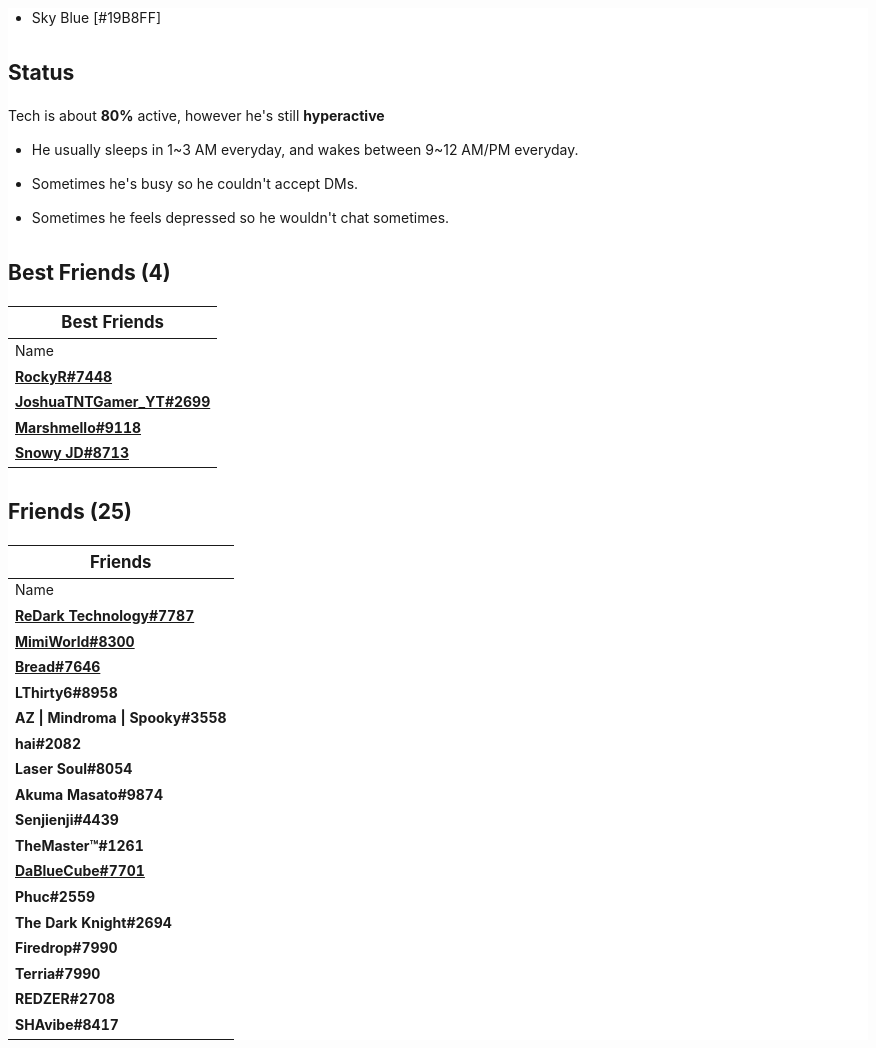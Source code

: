 -   Sky Blue \[#19B8FF\]

## Status

Tech is about **80%** active, however he's still **hyperactive**

-   He usually sleeps in 1\~3 AM everyday, and wakes between 9\~12 AM/PM
    everyday.



-   Sometimes he's busy so he couldn't accept DMs.



-   Sometimes he feels depressed so he wouldn't chat sometimes.

## Best Friends (4)

| <big>Best Friends</big>                                    |
|------------------------------------------------------------|
| Name                                                       |
| **[RockyR#7448](RockyR "wikilink")**                       |
| **[JoshuaTNTGamer_YT#2699](JoshuaTNTGamer_YT "wikilink")** |
| **[Marshmello#9118](Marshmello "wikilink")**               |
| **[Snowy JD#8713](Snowy_JD "wikilink")**                   |

## Friends (25)

| <big>Friends</big>                                         |
|------------------------------------------------------------|
| Name                                                       |
| **[ReDark Technology#7787](ReDark_Technology "wikilink")** |
| **[MimiWorld#8300](MimiWorld "wikilink")**                 |
| **[Bread#7646](Bread "wikilink")**                         |
| **LThirty6#8958**                                          |
| **AZ \| Mindroma \| Spooky#3558**                          |
| **hai#2082**                                               |
| **Laser Soul#8054**                                        |
| **Akuma Masato#9874**                                      |
| **Senjienji#4439**                                         |
| **TheMaster™#1261**                                        |
| **[DaBlueCube#7701](DaBlueCube "wikilink")**               |
| **Phuc#2559**                                              |
| **The Dark Knight#2694**                                   |
| **Firedrop#7990**                                          |
| **Terria#7990**                                            |
| **REDZER#2708**                                            |
| **SHAvibe#8417**                                           |